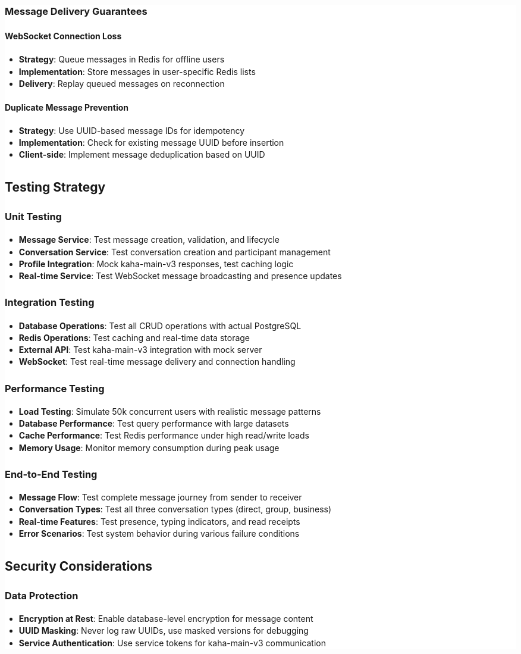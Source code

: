 ### Message Delivery Guarantees

#### WebSocket Connection Loss

- **Strategy**: Queue messages in Redis for offline users
- **Implementation**: Store messages in user-specific Redis lists
- **Delivery**: Replay queued messages on reconnection

#### Duplicate Message Prevention

- **Strategy**: Use UUID-based message IDs for idempotency
- **Implementation**: Check for existing message UUID before insertion
- **Client-side**: Implement message deduplication based on UUID

## Testing Strategy

### Unit Testing

- **Message Service**: Test message creation, validation, and lifecycle
- **Conversation Service**: Test conversation creation and participant management
- **Profile Integration**: Mock kaha-main-v3 responses, test caching logic
- **Real-time Service**: Test WebSocket message broadcasting and presence updates

### Integration Testing

- **Database Operations**: Test all CRUD operations with actual PostgreSQL
- **Redis Operations**: Test caching and real-time data storage
- **External API**: Test kaha-main-v3 integration with mock server
- **WebSocket**: Test real-time message delivery and connection handling

### Performance Testing

- **Load Testing**: Simulate 50k concurrent users with realistic message patterns
- **Database Performance**: Test query performance with large datasets
- **Cache Performance**: Test Redis performance under high read/write loads
- **Memory Usage**: Monitor memory consumption during peak usage

### End-to-End Testing

- **Message Flow**: Test complete message journey from sender to receiver
- **Conversation Types**: Test all three conversation types (direct, group, business)
- **Real-time Features**: Test presence, typing indicators, and read receipts
- **Error Scenarios**: Test system behavior during various failure conditions

## Security Considerations

### Data Protection

- **Encryption at Rest**: Enable database-level encryption for message content
- **UUID Masking**: Never log raw UUIDs, use masked versions for debugging
- **Service Authentication**: Use service tokens for kaha-main-v3 communication
